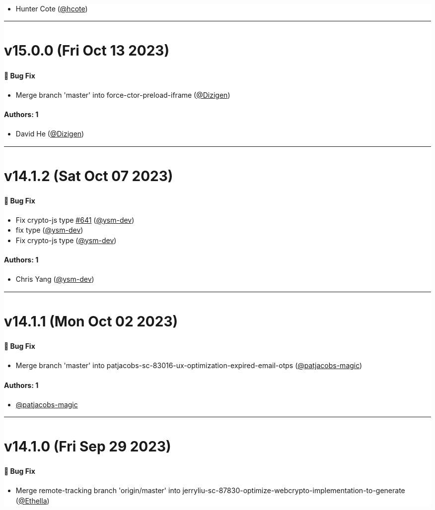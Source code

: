 - Hunter Cote ([@hcote](https://github.com/hcote))

---

# v15.0.0 (Fri Oct 13 2023)

#### 🐛 Bug Fix

- Merge branch 'master' into force-ctor-preload-iframe ([@Dizigen](https://github.com/Dizigen))

#### Authors: 1

- David He ([@Dizigen](https://github.com/Dizigen))

---

# v14.1.2 (Sat Oct 07 2023)

#### 🐛 Bug Fix

- Fix crypto-js type [#641](https://github.com/magiclabs/magic-js/pull/641) ([@ysm-dev](https://github.com/ysm-dev))
- fix type ([@ysm-dev](https://github.com/ysm-dev))
- Fix crypto-js type ([@ysm-dev](https://github.com/ysm-dev))

#### Authors: 1

- Chris Yang ([@ysm-dev](https://github.com/ysm-dev))

---

# v14.1.1 (Mon Oct 02 2023)

#### 🐛 Bug Fix

- Merge branch 'master' into patjacobs-sc-83016-ux-optimization-expired-email-otps ([@patjacobs-magic](https://github.com/patjacobs-magic))

#### Authors: 1

- [@patjacobs-magic](https://github.com/patjacobs-magic)

---

# v14.1.0 (Fri Sep 29 2023)

#### 🐛 Bug Fix

- Merge remote-tracking branch 'origin/master' into jerryliu-sc-87830-optimize-webcrypto-implementation-to-generate ([@Ethella](https://github.com/Ethella))

